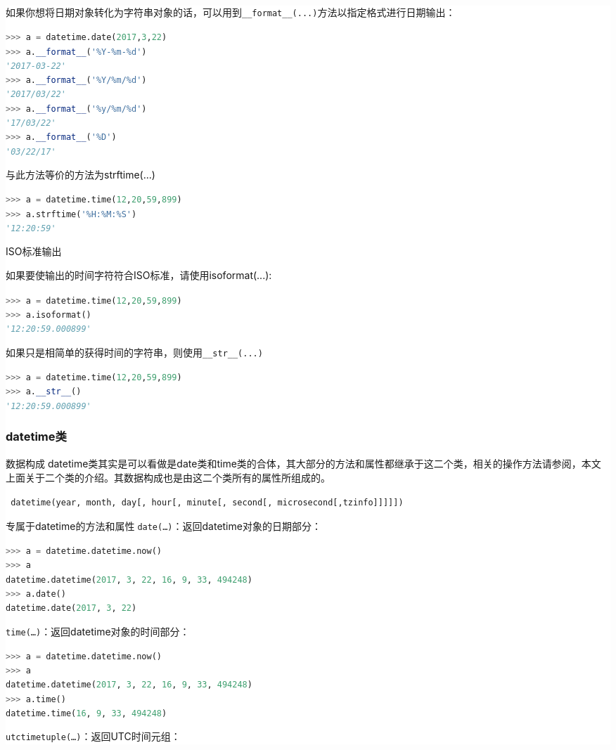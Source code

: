 如果你想将日期对象转化为字符串对象的话，可以用到`__format__(...)`方法以指定格式进行日期输出：

```python
>>> a = datetime.date(2017,3,22)
>>> a.__format__('%Y-%m-%d')
'2017-03-22'
>>> a.__format__('%Y/%m/%d')
'2017/03/22'
>>> a.__format__('%y/%m/%d')
'17/03/22'
>>> a.__format__('%D')
'03/22/17'
```

与此方法等价的方法为strftime(...)

```python
>>> a = datetime.time(12,20,59,899)
>>> a.strftime('%H:%M:%S')
'12:20:59'
```
ISO标准输出 

如果要使输出的时间字符符合ISO标准，请使用isoformat(...):

```python
>>> a = datetime.time(12,20,59,899)
>>> a.isoformat()
'12:20:59.000899'
```
如果只是相简单的获得时间的字符串，则使用`__str__(...)`
```python
>>> a = datetime.time(12,20,59,899)
>>> a.__str__()
'12:20:59.000899'
```
### datetime类

数据构成
datetime类其实是可以看做是date类和time类的合体，其大部分的方法和属性都继承于这二个类，相关的操作方法请参阅，本文上面关于二个类的介绍。其数据构成也是由这二个类所有的属性所组成的。

```python
 datetime(year, month, day[, hour[, minute[, second[, microsecond[,tzinfo]]]]])
```
专属于datetime的方法和属性
`date(…)`：返回datetime对象的日期部分：

```python
>>> a = datetime.datetime.now()
>>> a
datetime.datetime(2017, 3, 22, 16, 9, 33, 494248)
>>> a.date()
datetime.date(2017, 3, 22)
```
`time(…)`：返回datetime对象的时间部分：

```python
>>> a = datetime.datetime.now()
>>> a
datetime.datetime(2017, 3, 22, 16, 9, 33, 494248)
>>> a.time()
datetime.time(16, 9, 33, 494248)
```
`utctimetuple(…)`：返回UTC时间元组：
